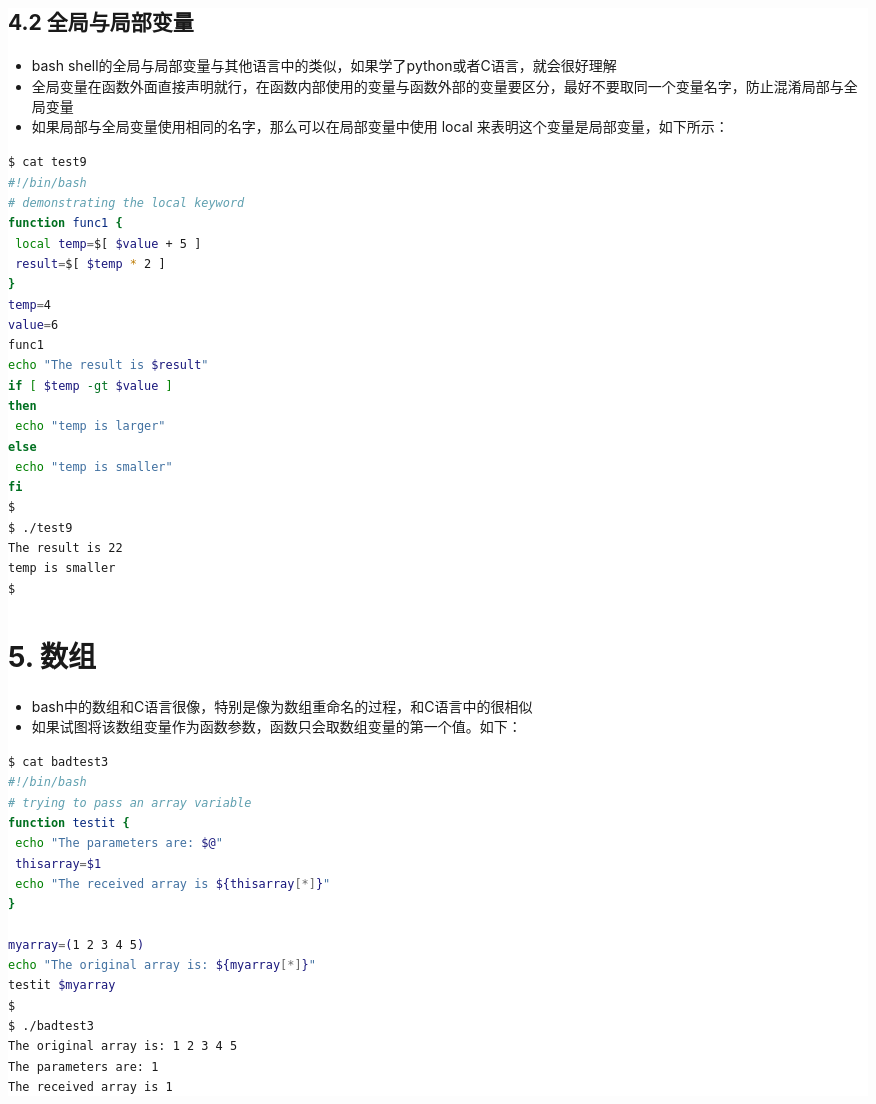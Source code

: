 ## 4.2 全局与局部变量

- bash shell的全局与局部变量与其他语言中的类似，如果学了python或者C语言，就会很好理解
- 全局变量在函数外面直接声明就行，在函数内部使用的变量与函数外部的变量要区分，最好不要取同一个变量名字，防止混淆局部与全局变量
- 如果局部与全局变量使用相同的名字，那么可以在局部变量中使用 local 来表明这个变量是局部变量，如下所示：

```bash
$ cat test9 
#!/bin/bash 
# demonstrating the local keyword 
function func1 { 
 local temp=$[ $value + 5 ] 
 result=$[ $temp * 2 ] 
} 
temp=4 
value=6 
func1 
echo "The result is $result" 
if [ $temp -gt $value ] 
then 
 echo "temp is larger" 
else 
 echo "temp is smaller" 
fi 
$ 
$ ./test9 
The result is 22 
temp is smaller 
$
```

# 5. 数组

- bash中的数组和C语言很像，特别是像为数组重命名的过程，和C语言中的很相似
- 如果试图将该数组变量作为函数参数，函数只会取数组变量的第一个值。如下：

```bash
$ cat badtest3 
#!/bin/bash 
# trying to pass an array variable
function testit { 
 echo "The parameters are: $@" 
 thisarray=$1 
 echo "The received array is ${thisarray[*]}" 
} 
 
myarray=(1 2 3 4 5) 
echo "The original array is: ${myarray[*]}" 
testit $myarray 
$ 
$ ./badtest3 
The original array is: 1 2 3 4 5 
The parameters are: 1 
The received array is 1 
```
